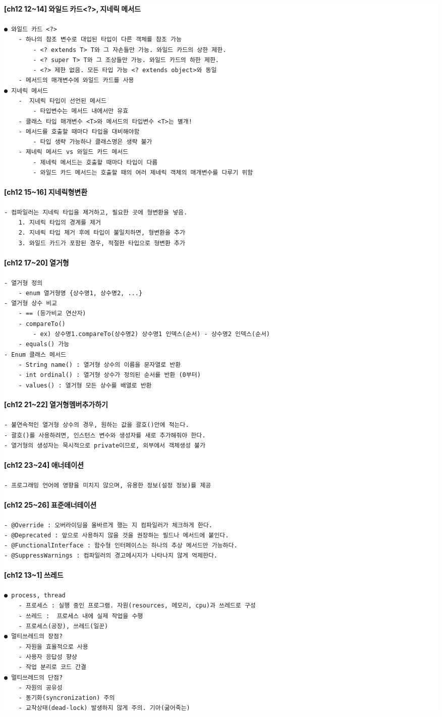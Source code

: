 #### [ch12 12~14] 와일드 카드<?>, 지네릭 메서드
    ● 와일드 카드 <?>
        - 하나의 참조 변수로 대입된 타입이 다른 객체를 참조 가능
            - <? extends T> T와 그 자손들만 가능. 와일드 카드의 상한 제한.
            - <? super T> T와 그 조상들만 가능. 와일드 카드의 하한 제한.
            - <?> 제한 없음. 모든 타입 가능 <? extends object>와 동일
        - 메서드의 매개변수에 와일드 카드를 사용
    ● 지네릭 메서드
        -  지네릭 타입이 선언된 메서드
            - 타입변수는 메서드 내에서만 유효
        - 클래스 타입 매개변수 <T>와 메서드의 타입변수 <T>는 별개!
        - 메서드를 호출할 때마다 타입을 대비해야함
            - 타입 생략 가능하나 클래스명은 생략 불가
        - 제네릭 메서드 vs 와일드 카드 메서드
            - 제네릭 메서드는 호출할 때마다 타입이 다름
            - 와일드 카드 메서드는 호출할 때의 여러 제네릭 객체의 매개변수를 다루기 위함

#### [ch12 15~16] 지네릭형변환
    - 컴파일러는 지네릭 타입을 제거하고, 필요한 곳에 형변환을 넣음.
        1. 지네릭 타입의 경계를 제거
        2. 지네릭 타입 제거 후에 타입이 불일치하면, 형변환을 추가
        3. 와일드 카드가 포함된 경우, 적절한 타입으로 형변환 추가

#### [ch12 17~20] 열거형
    - 열거형 정의
        - enum 열거형명 {상수명1, 상수명2, ...}
    - 열거형 상수 비교
        - == (등가비교 연산자)
        - compareTo() 
            - ex) 상수명1.compareTo(상수명2) 상수명1 인덱스(순서) - 상수명2 인덱스(순서)
        - equals() 가능
    - Enum 클래스 메서드
        - String name() : 열거형 상수의 이름을 문자열로 반환
        - int ordinal() : 열거형 상수가 정의된 순서를 반환 (0부터)
        - values() : 열거형 모든 상수를 배열로 반환

#### [ch12 21~22] 열거형멤버추가하기
    - 불연속적인 열거형 상수의 경우, 원하는 값을 괄호()안에 적는다.
    - 괄호()를 사용하려면, 인스턴스 변수와 생성자를 새로 추가해줘야 한다.
    - 열거형의 생성자는 묵시적으로 private이므로, 외부에서 객체생성 불가

#### [ch12 23~24] 애너테이션
    - 프로그래밍 언어에 영향을 미치지 않으며, 유용한 정보(설정 정보)를 제공

#### [ch12 25~26] 표준애너테이션
    - @Override : 오버라이딩을 올바르게 했는 지 컴파일러가 체크하게 한다.
    - @Deprecated : 앞으로 사용하지 않을 것을 권장하는 필드나 메서드에 붙인다.
    - @FunctionalInterface : 함수형 인터페이스는 하나의 추상 메서드만 가능하다.
    - @SuppressWarnings : 컴파일러의 경고메시지가 나타나지 않게 억제한다.

#### [ch12 13~1] 쓰레드
    ● process, thread
        - 프로세스 : 실행 중인 프로그램. 자원(resources, 메모리, cpu)과 쓰레드로 구성
        - 쓰레드 :  프로세스 내에 실제 작업을 수행
        - 프로세스(공장), 쓰레드(일꾼)
    ● 멀티쓰레드의 장점?
        - 자원을 효율적으로 사용
        - 사용자 응답성 향샹
        - 작업 분리로 코드 간결
    ● 멀티쓰레드의 단점?
        - 자원의 공유성
        - 동기화(syncronization) 주의
        - 교착상태(dead-lock) 발생하지 않게 주의. 기아(굶어죽는)